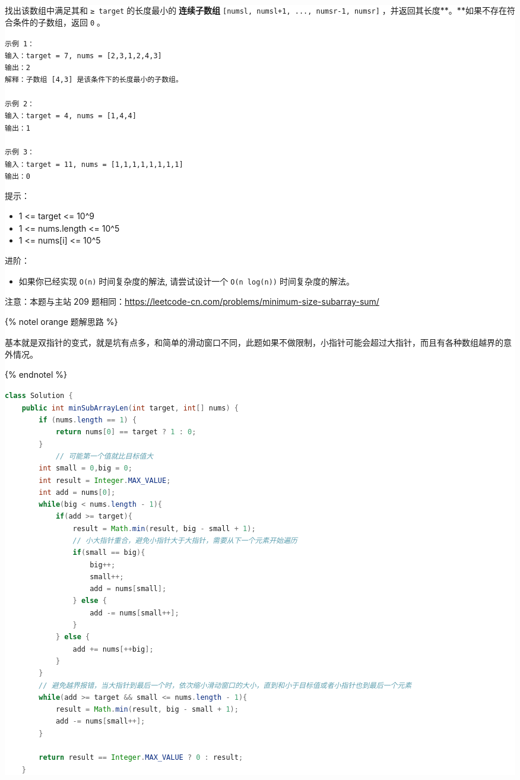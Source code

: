 找出该数组中满足其和 `≥ target` 的长度最小的 **连续子数组** `[numsl, numsl+1, ..., numsr-1, numsr]` ，并返回其长度**。**如果不存在符合条件的子数组，返回 `0` 。

```
示例 1：
输入：target = 7, nums = [2,3,1,2,4,3]
输出：2
解释：子数组 [4,3] 是该条件下的长度最小的子数组。

示例 2：
输入：target = 4, nums = [1,4,4]
输出：1

示例 3：
输入：target = 11, nums = [1,1,1,1,1,1,1,1]
输出：0
```

提示：

- 1 <= target <= 10^9
- 1 <= nums.length <= 10^5
- 1 <= nums[i] <= 10^5

进阶：

- 如果你已经实现 `O(n)` 时间复杂度的解法, 请尝试设计一个 `O(n log(n))` 时间复杂度的解法。

注意：本题与主站 209 题相同：https://leetcode-cn.com/problems/minimum-size-subarray-sum/

{% notel orange 题解思路 %}

基本就是双指针的变式，就是坑有点多，和简单的滑动窗口不同，此题如果不做限制，小指针可能会超过大指针，而且有各种数组越界的意外情况。

{% endnotel %}

```java
class Solution {
    public int minSubArrayLen(int target, int[] nums) {
        if (nums.length == 1) {
            return nums[0] == target ? 1 : 0;
        }
			// 可能第一个值就比目标值大
        int small = 0,big = 0;
        int result = Integer.MAX_VALUE;
        int add = nums[0];
        while(big < nums.length - 1){
            if(add >= target){
                result = Math.min(result, big - small + 1);
                // 小大指针重合，避免小指针大于大指针，需要从下一个元素开始遍历
                if(small == big){
                    big++;
                    small++;
                    add = nums[small];
                } else {
                    add -= nums[small++];
                }
            } else {
                add += nums[++big];
            }
        }
        // 避免越界报错，当大指针到最后一个时，依次缩小滑动窗口的大小，直到和小于目标值或者小指针也到最后一个元素
        while(add >= target && small <= nums.length - 1){
            result = Math.min(result, big - small + 1);
            add -= nums[small++];
        }

        return result == Integer.MAX_VALUE ? 0 : result;
    }
```